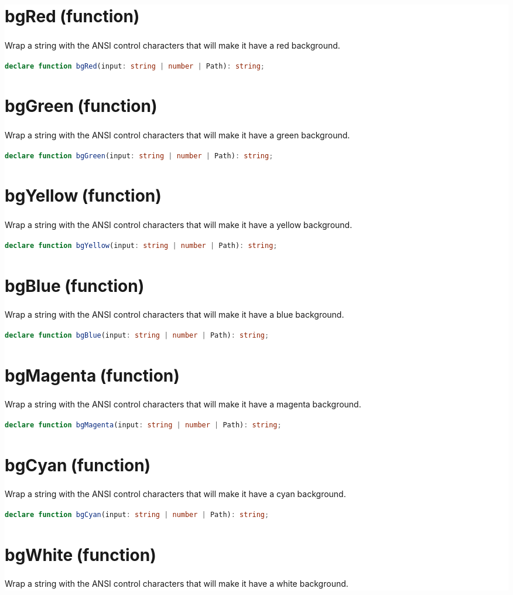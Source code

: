 # bgRed (function)

Wrap a string with the ANSI control characters that will make it have a red background.

```ts
declare function bgRed(input: string | number | Path): string;
```

# bgGreen (function)

Wrap a string with the ANSI control characters that will make it have a green background.

```ts
declare function bgGreen(input: string | number | Path): string;
```

# bgYellow (function)

Wrap a string with the ANSI control characters that will make it have a yellow background.

```ts
declare function bgYellow(input: string | number | Path): string;
```

# bgBlue (function)

Wrap a string with the ANSI control characters that will make it have a blue background.

```ts
declare function bgBlue(input: string | number | Path): string;
```

# bgMagenta (function)

Wrap a string with the ANSI control characters that will make it have a magenta background.

```ts
declare function bgMagenta(input: string | number | Path): string;
```

# bgCyan (function)

Wrap a string with the ANSI control characters that will make it have a cyan background.

```ts
declare function bgCyan(input: string | number | Path): string;
```

# bgWhite (function)

Wrap a string with the ANSI control characters that will make it have a white background.

